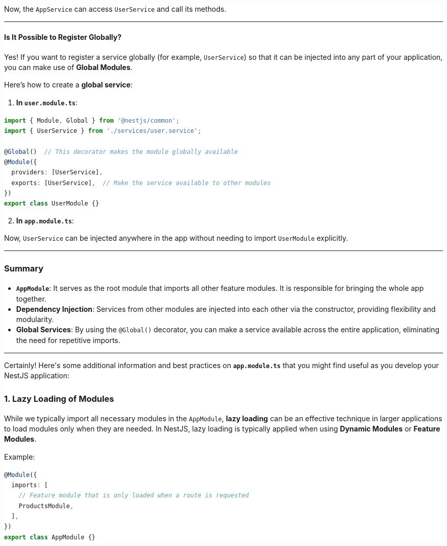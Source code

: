 Now, the `AppService` can access `UserService` and call its methods.

---

#### **Is It Possible to Register Globally?**

Yes! If you want to register a service globally (for example, `UserService`) so that it can be injected into any part of your application, you can make use of **Global Modules**.

Here’s how to create a **global service**:

1. **In `user.module.ts`**:

```typescript
import { Module, Global } from '@nestjs/common';
import { UserService } from './services/user.service';

@Global()  // This decorator makes the module globally available
@Module({
  providers: [UserService],
  exports: [UserService],  // Make the service available to other modules
})
export class UserModule {}
```

2. **In `app.module.ts`**:

Now, `UserService` can be injected anywhere in the app without needing to import `UserModule` explicitly.

---

### **Summary**

- **`AppModule`**: It serves as the root module that imports all other feature modules. It is responsible for bringing the whole app together.
- **Dependency Injection**: Services from other modules are injected into each other via the constructor, providing flexibility and modularity.
- **Global Services**: By using the `@Global()` decorator, you can make a service available across the entire application, eliminating the need for repetitive imports.

---

Certainly! Here's some additional information and best practices on **`app.module.ts`** that you might find useful as you develop your NestJS application:

### 1. **Lazy Loading of Modules**

While we typically import all necessary modules in the `AppModule`, **lazy loading** can be an effective technique in larger applications to load modules only when they are needed. In NestJS, lazy loading is typically applied when using **Dynamic Modules** or **Feature Modules**.

Example:

```typescript
@Module({
  imports: [
    // Feature module that is only loaded when a route is requested
    ProductsModule, 
  ],
})
export class AppModule {}
```
